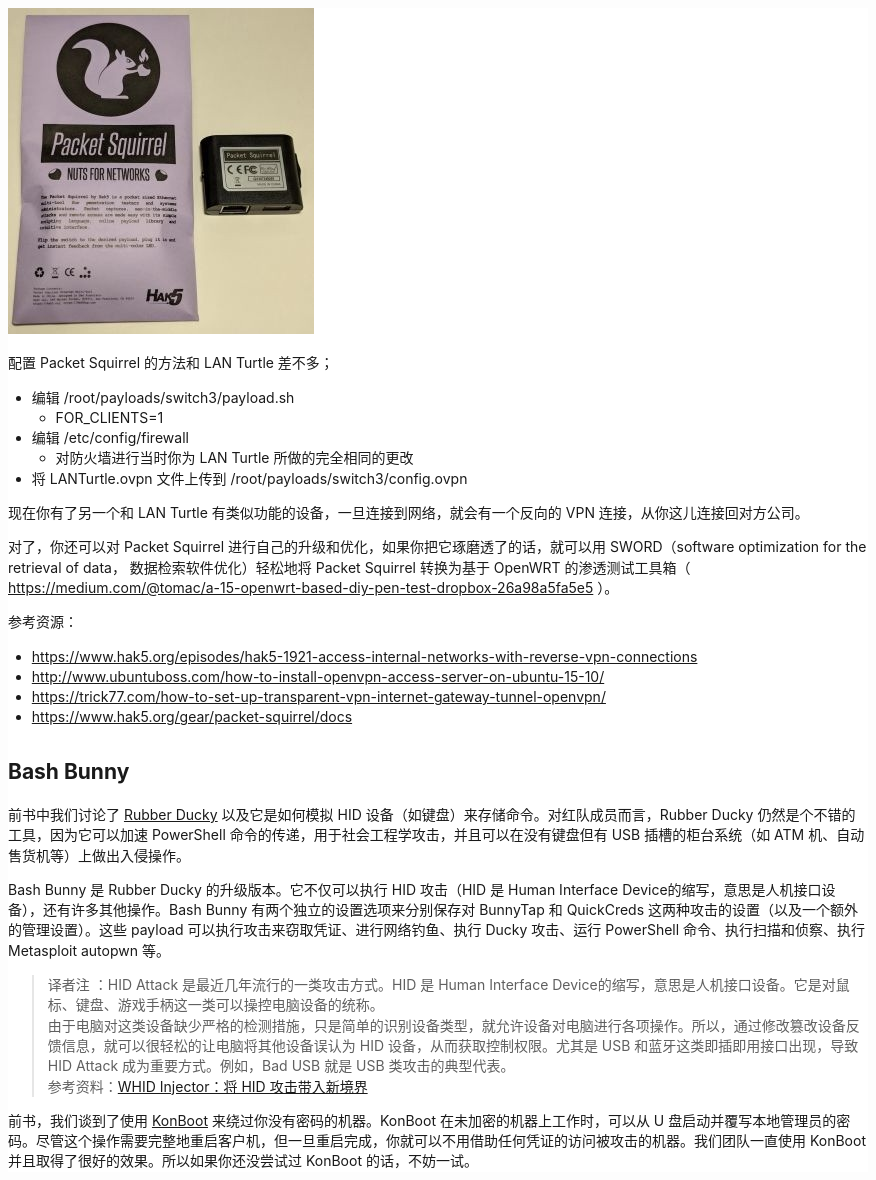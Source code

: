 ![](../images/chapter_6/6-9.png)

配置 Packet Squirrel 的方法和 LAN Turtle 差不多；
* 编辑 /root/payloads/switch3/payload.sh
    * FOR_CLIENTS=1
* 编辑 /etc/config/firewall
    * 对防火墙进行当时你为 LAN Turtle 所做的完全相同的更改
* 将 LANTurtle.ovpn 文件上传到 /root/payloads/switch3/config.ovpn

现在你有了另一个和 LAN Turtle 有类似功能的设备，一旦连接到网络，就会有一个反向的 VPN 连接，从你这儿连接回对方公司。

对了，你还可以对 Packet Squirrel 进行自己的升级和优化，如果你把它琢磨透了的话，就可以用 SWORD（software optimization for the retrieval of data， 数据检索软件优化）轻松地将 Packet Squirrel 转换为基于 OpenWRT 的渗透测试工具箱（ https://medium.com/@tomac/a-15-openwrt-based-diy-pen-test-dropbox-26a98a5fa5e5 ）。

参考资源：
* https://www.hak5.org/episodes/hak5-1921-access-internal-networks-with-reverse-vpn-connections
* http://www.ubuntuboss.com/how-to-install-openvpn-access-server-on-ubuntu-15-10/
* https://trick77.com/how-to-set-up-transparent-vpn-internet-gateway-tunnel-openvpn/
* https://www.hak5.org/gear/packet-squirrel/docs

## Bash Bunny

前书中我们讨论了 [Rubber Ducky](https://hakshop.com/collections/usb-rubber-ducky) 以及它是如何模拟 HID 设备（如键盘）来存储命令。对红队成员而言，Rubber Ducky 仍然是个不错的工具，因为它可以加速 PowerShell 命令的传递，用于社会工程学攻击，并且可以在没有键盘但有 USB 插槽的柜台系统（如 ATM 机、自动售货机等）上做出入侵操作。

Bash Bunny 是 Rubber Ducky 的升级版本。它不仅可以执行 HID 攻击（HID 是 Human Interface Device的缩写，意思是人机接口设备），还有许多其他操作。Bash Bunny 有两个独立的设置选项来分别保存对 BunnyTap 和 QuickCreds 这两种攻击的设置（以及一个额外的管理设置）。这些 payload 可以执行攻击来窃取凭证、进行网络钓鱼、执行 Ducky  攻击、运行 PowerShell 命令、执行扫描和侦察、执行 Metasploit autopwn 等。

> 译者注 ：HID Attack 是最近几年流行的一类攻击方式。HID 是 Human Interface Device的缩写，意思是人机接口设备。它是对鼠标、键盘、游戏手柄这一类可以操控电脑设备的统称。<br>由于电脑对这类设备缺少严格的检测措施，只是简单的识别设备类型，就允许设备对电脑进行各项操作。所以，通过修改篡改设备反馈信息，就可以很轻松的让电脑将其他设备误认为 HID 设备，从而获取控制权限。尤其是 USB 和蓝牙这类即插即用接口出现，导致 HID Attack 成为重要方式。例如，Bad USB 就是 USB 类攻击的典型代表。<br>参考资料：[WHID Injector：将 HID 攻击带入新境界](http://www.mottoin.com/geek/111834.html)

前书，我们谈到了使用 [KonBoot](https://www.piotrbania.com/all/kon-boot/) 来绕过你没有密码的机器。KonBoot 在未加密的机器上工作时，可以从 U 盘启动并覆写本地管理员的密码。尽管这个操作需要完整地重启客户机，但一旦重启完成，你就可以不用借助任何凭证的访问被攻击的机器。我们团队一直使用 KonBoot 并且取得了很好的效果。所以如果你还没尝试过 KonBoot 的话，不妨一试。
